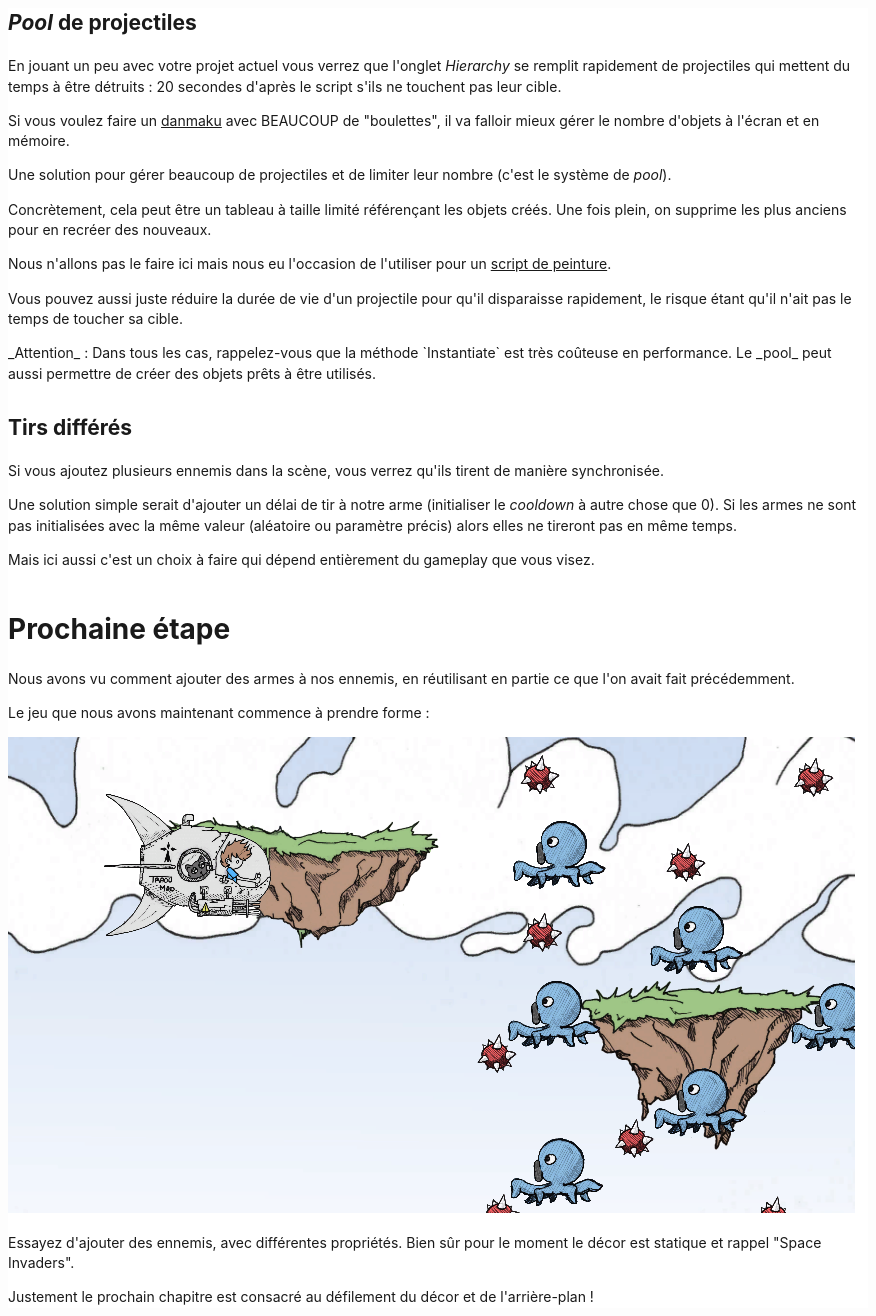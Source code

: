 ## _Pool_ de projectiles

En jouant un peu avec votre projet actuel vous verrez que l'onglet _Hierarchy_ se remplit rapidement de projectiles qui mettent du temps à être détruits : 20 secondes d'après le script s'ils ne touchent pas leur cible. 

Si vous voulez faire un [danmaku][danmaku_link] avec BEAUCOUP de "boulettes", il va falloir mieux gérer le nombre d'objets à l'écran et en mémoire.

Une solution pour gérer beaucoup de projectiles et de limiter leur nombre (c'est le système de _pool_). 

Concrètement, cela peut être un tableau à taille limité référençant les objets créés. Une fois plein, on supprime les plus anciens pour en recréer des nouveaux. 

Nous n'allons pas le faire ici mais nous eu l'occasion de l'utiliser pour un [script de peinture](http://dmayance.com/unity-paint-part-2/).

Vous pouvez aussi juste réduire la durée de vie d'un projectile pour qu'il disparaisse rapidement, le risque étant qu'il n'ait pas le temps de toucher sa cible.

<md-warning>
_Attention_ : Dans tous les cas, rappelez-vous que la méthode `Instantiate` est très coûteuse en performance. Le _pool_ peut aussi permettre de créer des objets prêts à être utilisés.
</md-warning>

## Tirs différés

Si vous ajoutez plusieurs ennemis dans la scène, vous verrez qu'ils tirent de manière synchronisée.

Une solution simple serait d'ajouter un délai de tir à notre arme (initialiser le _cooldown_ à autre chose que 0). Si les armes ne sont pas initialisées avec la même valeur (aléatoire ou paramètre précis) alors elles ne tireront pas en même temps.

Mais ici aussi c'est un choix à faire qui dépend entièrement du gameplay que vous visez.

# Prochaine étape

Nous avons vu comment ajouter des armes à nos ennemis, en réutilisant en  partie ce que l'on avait fait précédemment.

Le jeu que nous avons maintenant commence à prendre forme :

[![Result][result]][result]

Essayez d'ajouter des ennemis, avec différentes propriétés. Bien sûr pour le moment le décor est statique et rappel "Space Invaders".

Justement le prochain chapitre est consacré au défilement du décor et de l'arrière-plan !

[shot_poulpi]: ../../2d-game-unity/shooting-2/-img/shot_poulpi.png
[shot_config2]: ../../2d-game-unity/shooting-2/-img/shot_config2.png
[enemy_config]: ../../2d-game-unity/shooting-2/-img/enemy_config.png
[shoot_right]: ../../2d-game-unity/shooting-2/-img/shoot_right.gif
[gizmo]: ../../2d-game-unity/shooting-2/-img/gizmo.png
[gizmo2]: ../../2d-game-unity/shooting-2/-img/gizmo2.png
[reverse]: ../../2d-game-unity/shooting-2/-img/reverse.png
[enemy_full_config]: ../../2d-game-unity/shooting-2/-img/enemy_full_config.png
[shoot_ok]: ../../2d-game-unity/shooting-2/-img/shoot_ok.gif
[shoot_two_dir]: ../../2d-game-unity/shooting-2/-img/shoot_two_dir.gif
[player_no_enemy]: ../../2d-game-unity/shooting-2/-img/player_no_enemy.png
[player_die]: ../../2d-game-unity/shooting-2/-img/player_die.gif
[result]: ../../2d-game-unity/shooting-2/-img/result.png

[danmaku_link]: http://en.wikipedia.org/wiki/Shoot_%27em_up#Bullet_hell "Danmaku shmup"
